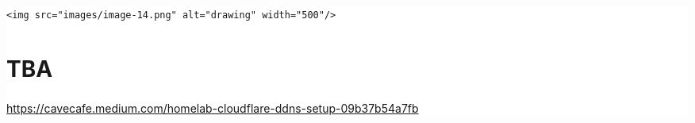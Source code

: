     <img src="images/image-14.png" alt="drawing" width="500"/>


# TBA


https://cavecafe.medium.com/homelab-cloudflare-ddns-setup-09b37b54a7fb